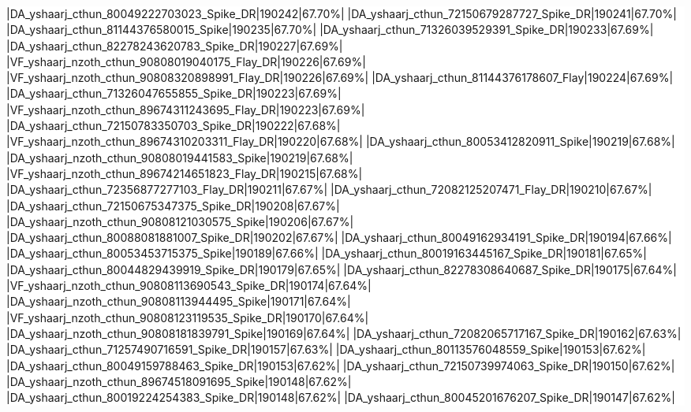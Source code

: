 |DA_yshaarj_cthun_80049222703023_Spike_DR|190242|67.70%|
|DA_yshaarj_cthun_72150679287727_Spike_DR|190241|67.70%|
|DA_yshaarj_cthun_81144376580015_Spike|190235|67.70%|
|DA_yshaarj_cthun_71326039529391_Spike_DR|190233|67.69%|
|DA_yshaarj_cthun_82278243620783_Spike_DR|190227|67.69%|
|VF_yshaarj_nzoth_cthun_90808019040175_Flay_DR|190226|67.69%|
|VF_yshaarj_nzoth_cthun_90808320898991_Flay_DR|190226|67.69%|
|DA_yshaarj_cthun_81144376178607_Flay|190224|67.69%|
|DA_yshaarj_cthun_71326047655855_Spike_DR|190223|67.69%|
|VF_yshaarj_nzoth_cthun_89674311243695_Flay_DR|190223|67.69%|
|DA_yshaarj_cthun_72150783350703_Spike_DR|190222|67.68%|
|VF_yshaarj_nzoth_cthun_89674310203311_Flay_DR|190220|67.68%|
|DA_yshaarj_cthun_80053412820911_Spike|190219|67.68%|
|DA_yshaarj_nzoth_cthun_90808019441583_Spike|190219|67.68%|
|VF_yshaarj_nzoth_cthun_89674214651823_Flay_DR|190215|67.68%|
|DA_yshaarj_cthun_72356877277103_Flay_DR|190211|67.67%|
|DA_yshaarj_cthun_72082125207471_Flay_DR|190210|67.67%|
|DA_yshaarj_cthun_72150675347375_Spike_DR|190208|67.67%|
|DA_yshaarj_nzoth_cthun_90808121030575_Spike|190206|67.67%|
|DA_yshaarj_cthun_80088081881007_Spike_DR|190202|67.67%|
|DA_yshaarj_cthun_80049162934191_Spike_DR|190194|67.66%|
|DA_yshaarj_cthun_80053453715375_Spike|190189|67.66%|
|DA_yshaarj_cthun_80019163445167_Spike_DR|190181|67.65%|
|DA_yshaarj_cthun_80044829439919_Spike_DR|190179|67.65%|
|DA_yshaarj_cthun_82278308640687_Spike_DR|190175|67.64%|
|VF_yshaarj_nzoth_cthun_90808113690543_Spike_DR|190174|67.64%|
|DA_yshaarj_nzoth_cthun_90808113944495_Spike|190171|67.64%|
|VF_yshaarj_nzoth_cthun_90808123119535_Spike_DR|190170|67.64%|
|DA_yshaarj_nzoth_cthun_90808181839791_Spike|190169|67.64%|
|DA_yshaarj_cthun_72082065717167_Spike_DR|190162|67.63%|
|DA_yshaarj_cthun_71257490716591_Spike_DR|190157|67.63%|
|DA_yshaarj_cthun_80113576048559_Spike|190153|67.62%|
|DA_yshaarj_cthun_80049159788463_Spike_DR|190153|67.62%|
|DA_yshaarj_cthun_72150739974063_Spike_DR|190150|67.62%|
|DA_yshaarj_nzoth_cthun_89674518091695_Spike|190148|67.62%|
|DA_yshaarj_cthun_80019224254383_Spike_DR|190148|67.62%|
|DA_yshaarj_cthun_80045201676207_Spike_DR|190147|67.62%|
